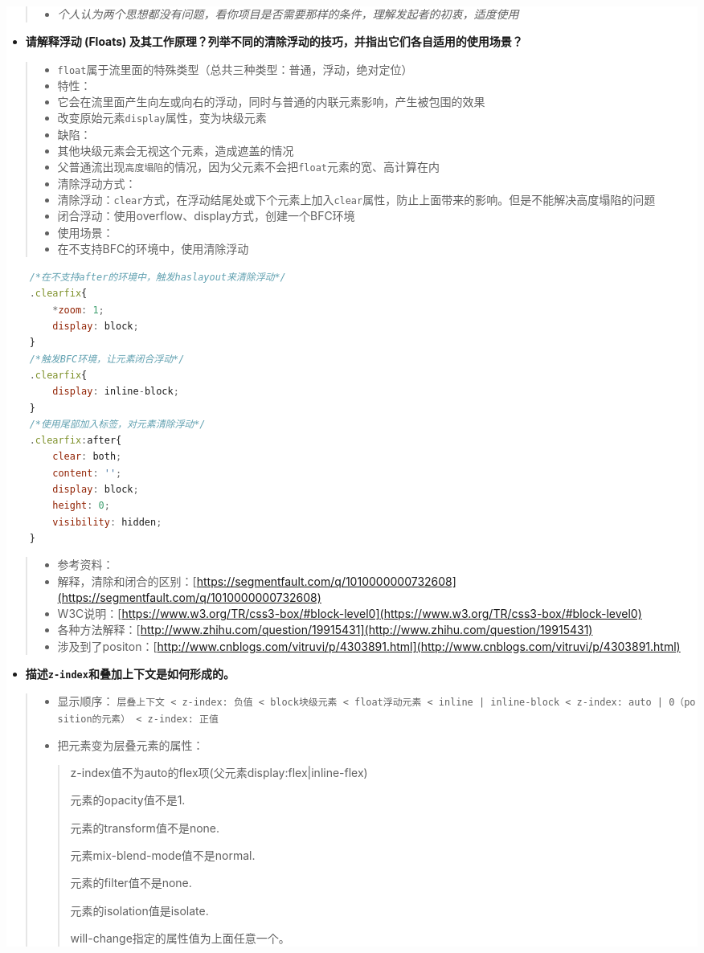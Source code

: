 > * *个人认为两个思想都没有问题，看你项目是否需要那样的条件，理解发起者的初衷，适度使用*

* **请解释浮动 (Floats) 及其工作原理？列举不同的清除浮动的技巧，并指出它们各自适用的使用场景？**

> * `float`属于流里面的特殊类型（总共三种类型：普通，浮动，绝对定位）
> * 特性：
>  * 它会在流里面产生向左或向右的浮动，同时与普通的内联元素影响，产生被包围的效果
>  * 改变原始元素`display`属性，变为块级元素
> * 缺陷：
>  * 其他块级元素会无视这个元素，造成遮盖的情况
>  * 父普通流出现`高度塌陷`的情况，因为父元素不会把`float`元素的宽、高计算在内
> * 清除浮动方式：
>  * 清除浮动：`clear`方式，在浮动结尾处或下个元素上加入`clear`属性，防止上面带来的影响。但是不能解决高度塌陷的问题
>  * 闭合浮动：使用overflow、display方式，创建一个BFC环境
> * 使用场景：
>  * 在不支持BFC的环境中，使用清除浮动
```javascript
    /*在不支持after的环境中，触发haslayout来清除浮动*/
    .clearfix{
        *zoom: 1;
        display: block;
    }
    /*触发BFC环境，让元素闭合浮动*/
    .clearfix{
        display: inline-block;
    }
    /*使用尾部加入标签，对元素清除浮动*/
    .clearfix:after{
        clear: both;
        content: '';
        display: block;
        height: 0;
        visibility: hidden;
    }
```
> * 参考资料：
> * 解释，清除和闭合的区别：[https://segmentfault.com/q/1010000000732608](https://segmentfault.com/q/1010000000732608)
>  * W3C说明：[https://www.w3.org/TR/css3-box/#block-level0](https://www.w3.org/TR/css3-box/#block-level0)
>  * 各种方法解释：[http://www.zhihu.com/question/19915431](http://www.zhihu.com/question/19915431)
>  * 涉及到了positon：[http://www.cnblogs.com/vitruvi/p/4303891.html](http://www.cnblogs.com/vitruvi/p/4303891.html)


* **描述`z-index`和叠加上下文是如何形成的。**

> * 显示顺序： `层叠上下文 < z-index: 负值 < block块级元素 < float浮动元素 < inline | inline-block <
> z-index: auto | 0（position的元素） < z-index: 正值`
> 
> * 把元素变为层叠元素的属性：
>
>>    z-index值不为auto的flex项(父元素display:flex|inline-flex)
>>    
>>    元素的opacity值不是1.
>>   
>>   元素的transform值不是none.
>>   
>>   元素mix-blend-mode值不是normal.
>>   
>>   元素的filter值不是none.
>>   
>>   元素的isolation值是isolate.
>>   
>>   will-change指定的属性值为上面任意一个。
>>   